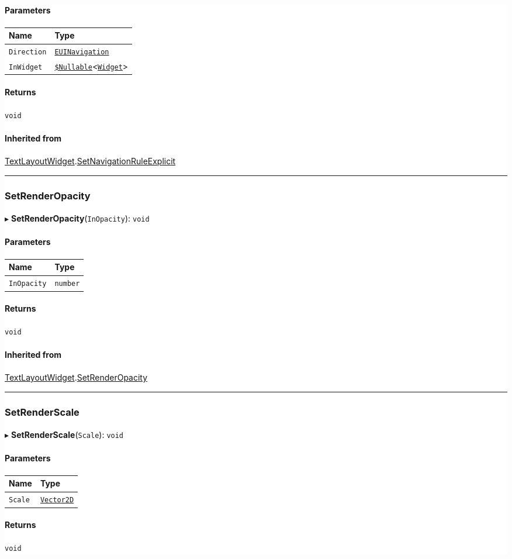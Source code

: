 #### Parameters

| Name | Type |
| :------ | :------ |
| `Direction` | [`EUINavigation`](../enums/ue_ue.EUINavigation.md) |
| `InWidget` | [`$Nullable`](../modules/puerts.md#$nullable)<[`Widget`](ue_ue.Widget.md)\> |

#### Returns

`void`

#### Inherited from

[TextLayoutWidget](ue_ue.TextLayoutWidget.md).[SetNavigationRuleExplicit](ue_ue.TextLayoutWidget.md#setnavigationruleexplicit)

___

### SetRenderOpacity

▸ **SetRenderOpacity**(`InOpacity`): `void`

#### Parameters

| Name | Type |
| :------ | :------ |
| `InOpacity` | `number` |

#### Returns

`void`

#### Inherited from

[TextLayoutWidget](ue_ue.TextLayoutWidget.md).[SetRenderOpacity](ue_ue.TextLayoutWidget.md#setrenderopacity)

___

### SetRenderScale

▸ **SetRenderScale**(`Scale`): `void`

#### Parameters

| Name | Type |
| :------ | :------ |
| `Scale` | [`Vector2D`](ue_ue_s.Vector2D.md) |

#### Returns

`void`
